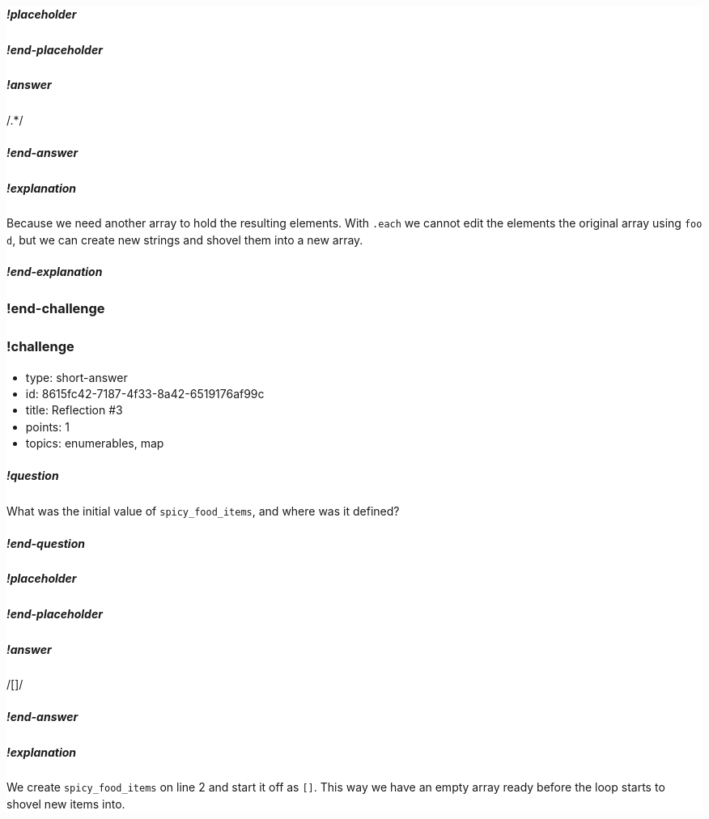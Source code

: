 ##### !placeholder

##### !end-placeholder

##### !answer

/.*/

##### !end-answer




##### !explanation

Because we need another array to hold the resulting elements.  With `.each` we cannot edit the elements the original array using `food`, but we can create new strings and shovel them into a new array.

##### !end-explanation

### !end-challenge






### !challenge

* type: short-answer
* id: 8615fc42-7187-4f33-8a42-6519176af99c
* title: Reflection #3
* points: 1
* topics: enumerables, map

##### !question

What was the initial value of `spicy_food_items`, and where was it defined? 

##### !end-question

##### !placeholder


##### !end-placeholder

##### !answer

/\[\]/

##### !end-answer




##### !explanation

We create `spicy_food_items` on line 2 and start it off as `[]`.  This way we have an empty array ready before the loop starts to shovel new items into.
